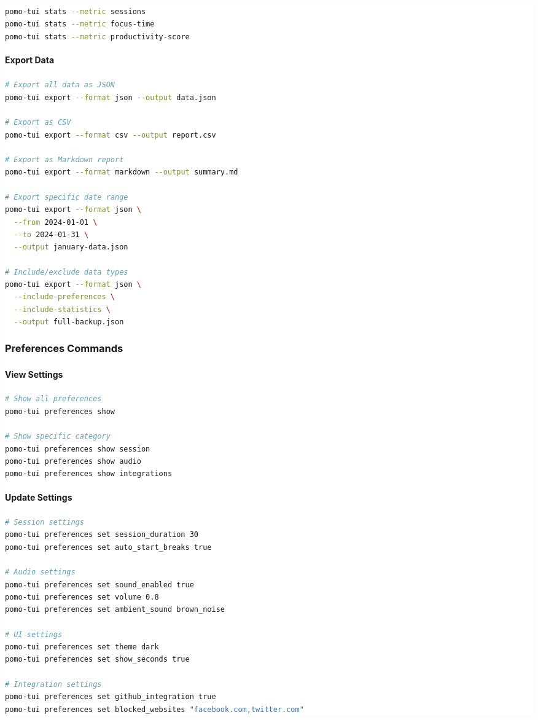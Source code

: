 ```bash
pomo-tui stats --metric sessions
pomo-tui stats --metric focus-time
pomo-tui stats --metric productivity-score
```

#### Export Data
```bash
# Export all data as JSON
pomo-tui export --format json --output data.json

# Export as CSV
pomo-tui export --format csv --output report.csv

# Export as Markdown report  
pomo-tui export --format markdown --output summary.md

# Export specific date range
pomo-tui export --format json \
  --from 2024-01-01 \
  --to 2024-01-31 \
  --output january-data.json

# Include/exclude data types
pomo-tui export --format json \
  --include-preferences \
  --include-statistics \
  --output full-backup.json
```

### Preferences Commands

#### View Settings
```bash
# Show all preferences
pomo-tui preferences show

# Show specific category
pomo-tui preferences show session
pomo-tui preferences show audio
pomo-tui preferences show integrations
```

#### Update Settings
```bash
# Session settings
pomo-tui preferences set session_duration 30
pomo-tui preferences set auto_start_breaks true

# Audio settings  
pomo-tui preferences set sound_enabled true
pomo-tui preferences set volume 0.8
pomo-tui preferences set ambient_sound brown_noise

# UI settings
pomo-tui preferences set theme dark
pomo-tui preferences set show_seconds true

# Integration settings
pomo-tui preferences set github_integration true
pomo-tui preferences set blocked_websites "facebook.com,twitter.com"
```

